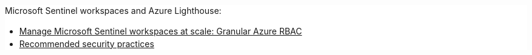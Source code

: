 Microsoft Sentinel workspaces and Azure Lighthouse:

- [Manage Microsoft Sentinel workspaces at scale: Granular Azure RBAC](/azure/lighthouse/how-to/manage-sentinel-workspaces#granular-azure-role-based-access-control-azure-rbac)
- [Recommended security practices](/azure/lighthouse/concepts/recommended-security-practices)
